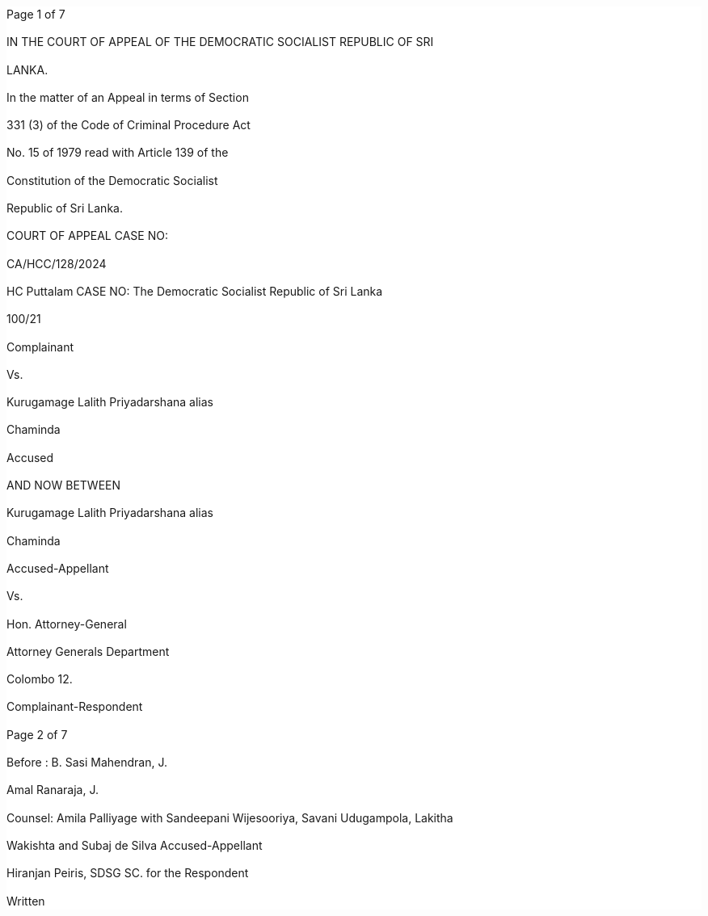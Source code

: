 Page 1 of 7

IN THE COURT OF APPEAL OF THE DEMOCRATIC SOCIALIST REPUBLIC OF SRI

LANKA.

In the matter of an Appeal in terms of Section

331 (3) of the Code of Criminal Procedure Act

No. 15 of 1979 read with Article 139 of the

Constitution of the Democratic Socialist

Republic of Sri Lanka.

COURT OF APPEAL CASE NO:

CA/HCC/128/2024

HC Puttalam CASE NO: The Democratic Socialist Republic of Sri Lanka

100/21

Complainant

Vs.

Kurugamage Lalith Priyadarshana alias

Chaminda

Accused

AND NOW BETWEEN

Kurugamage Lalith Priyadarshana alias

Chaminda

Accused-Appellant

Vs.

Hon. Attorney-General

Attorney Generals Department

Colombo 12.

Complainant-Respondent

Page 2 of 7

Before : B. Sasi Mahendran, J.

Amal Ranaraja, J.

Counsel: Amila Palliyage with Sandeepani Wijesooriya, Savani Udugampola, Lakitha

Wakishta and Subaj de Silva Accused-Appellant

Hiranjan Peiris, SDSG SC. for the Respondent

Written
